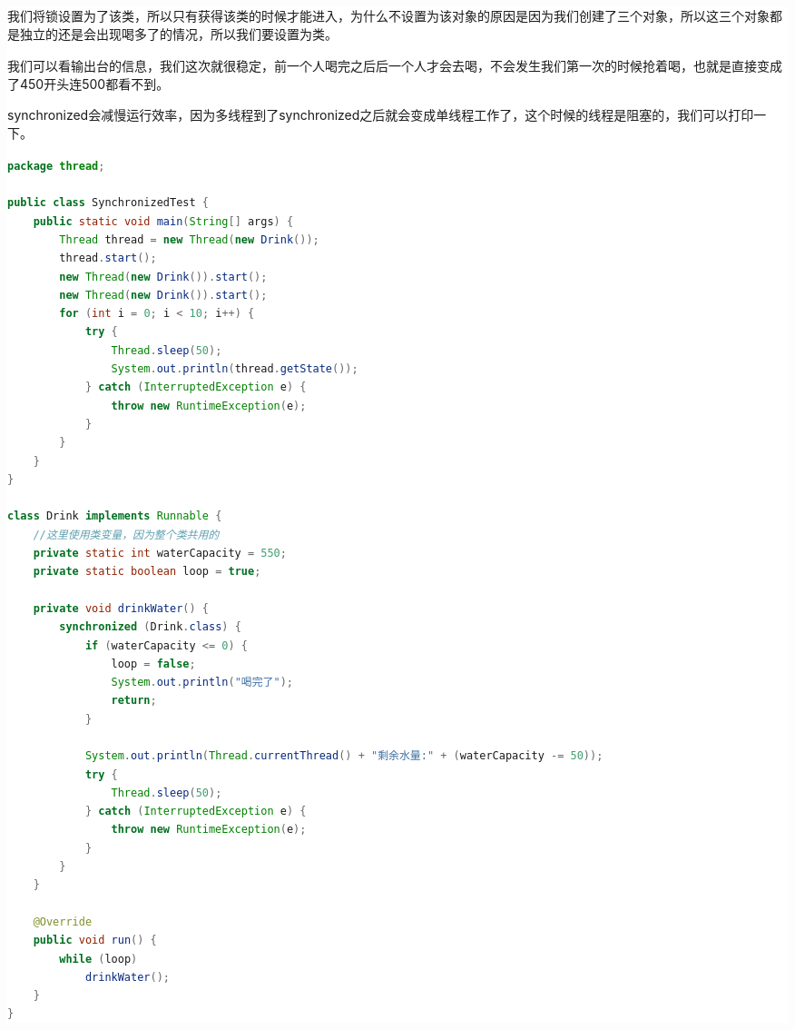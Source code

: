 我们将锁设置为了该类，所以只有获得该类的时候才能进入，为什么不设置为该对象的原因是因为我们创建了三个对象，所以这三个对象都是独立的还是会出现喝多了的情况，所以我们要设置为类。

我们可以看输出台的信息，我们这次就很稳定，前一个人喝完之后后一个人才会去喝，不会发生我们第一次的时候抢着喝，也就是直接变成了450开头连500都看不到。

synchronized会减慢运行效率，因为多线程到了synchronized之后就会变成单线程工作了，这个时候的线程是阻塞的，我们可以打印一下。

```java
package thread;

public class SynchronizedTest {
    public static void main(String[] args) {
        Thread thread = new Thread(new Drink());
        thread.start();
        new Thread(new Drink()).start();
        new Thread(new Drink()).start();
        for (int i = 0; i < 10; i++) {
            try {
                Thread.sleep(50);
                System.out.println(thread.getState());
            } catch (InterruptedException e) {
                throw new RuntimeException(e);
            }
        }
    }
}

class Drink implements Runnable {
    //这里使用类变量，因为整个类共用的
    private static int waterCapacity = 550;
    private static boolean loop = true;

    private void drinkWater() {
        synchronized (Drink.class) {
            if (waterCapacity <= 0) {
                loop = false;
                System.out.println("喝完了");
                return;
            }

            System.out.println(Thread.currentThread() + "剩余水量:" + (waterCapacity -= 50));
            try {
                Thread.sleep(50);
            } catch (InterruptedException e) {
                throw new RuntimeException(e);
            }
        }
    }

    @Override
    public void run() {
        while (loop)
            drinkWater();
    }
}
```
